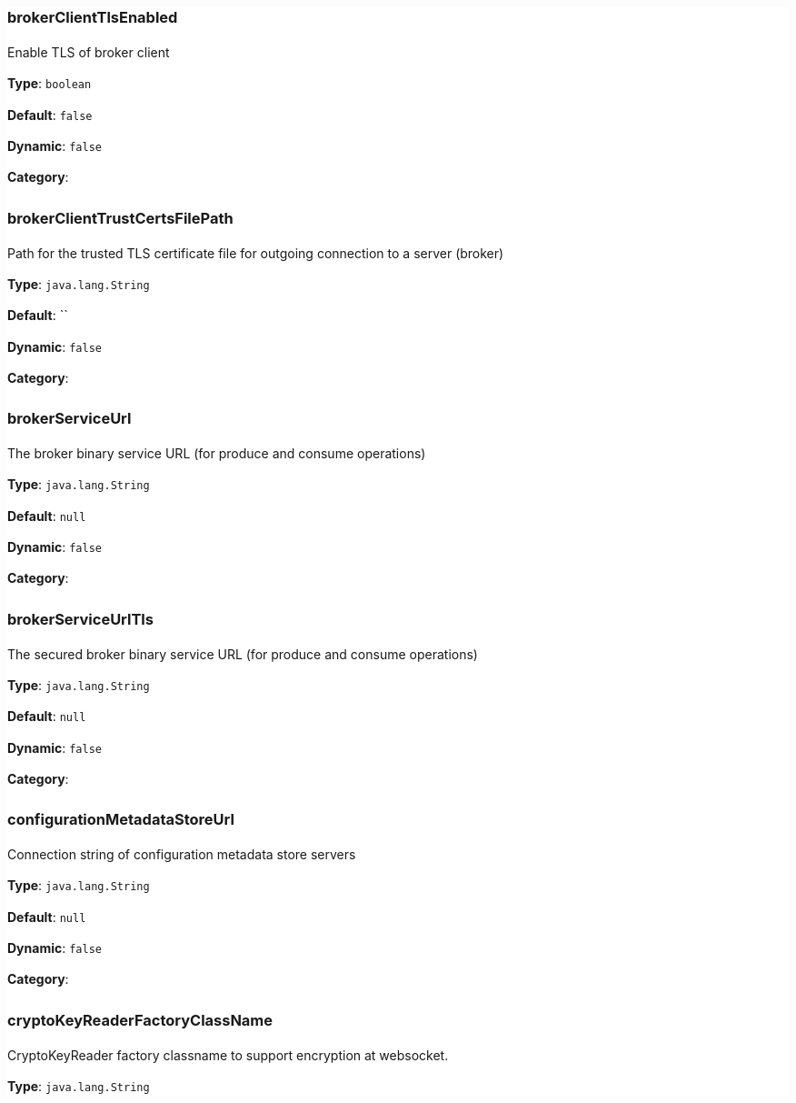 ### brokerClientTlsEnabled
Enable TLS of broker client

**Type**: `boolean`

**Default**: `false`

**Dynamic**: `false`

**Category**: 

### brokerClientTrustCertsFilePath
Path for the trusted TLS certificate file for outgoing connection to a server (broker)

**Type**: `java.lang.String`

**Default**: ``

**Dynamic**: `false`

**Category**: 

### brokerServiceUrl
The broker binary service URL (for produce and consume operations)

**Type**: `java.lang.String`

**Default**: `null`

**Dynamic**: `false`

**Category**: 

### brokerServiceUrlTls
The secured broker binary service URL (for produce and consume operations)

**Type**: `java.lang.String`

**Default**: `null`

**Dynamic**: `false`

**Category**: 

### configurationMetadataStoreUrl
Connection string of configuration metadata store servers

**Type**: `java.lang.String`

**Default**: `null`

**Dynamic**: `false`

**Category**: 

### cryptoKeyReaderFactoryClassName
CryptoKeyReader factory classname to support encryption at websocket.

**Type**: `java.lang.String`
